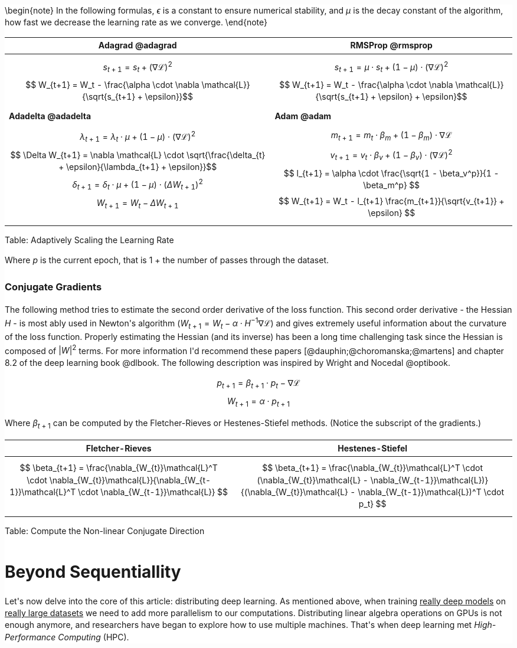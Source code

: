 \begin{note}
In the following formulas, $\epsilon$ is a constant to ensure numerical stability, and $\mu$ is the decay constant of the algorithm, how fast we decrease the learning rate as we converge.
\end{note}

 Adagrad @adagrad | RMSProp @rmsprop
-----------------------------------|------------------------------------------
$$ s_{t+1} = s_t + (\nabla \mathcal{L})^2 $$ $$ W_{t+1} = W_t - \frac{\alpha \cdot \nabla \mathcal{L}}{\sqrt{s_{t+1} + \epsilon}}$$ |  $$ s_{t+1} = \mu \cdot s_t + (1 - \mu) \cdot (\nabla \mathcal{L})^2 $$ $$ W_{t+1} = W_t - \frac{\alpha \cdot \nabla \mathcal{L}}{\sqrt{s_{t+1} + \epsilon} + \epsilon}$$
**Adadelta @adadelta** | **Adam @adam**
$$ \lambda_{t+1} = \lambda_t \cdot \mu + (1 - \mu) \cdot (\nabla \mathcal{L})^2 $$ $$ \Delta W_{t+1} = \nabla \mathcal{L} \cdot \sqrt{\frac{\delta_{t} + \epsilon}{\lambda_{t+1} + \epsilon}}$$ $$ \delta_{t+1} = \delta_t \cdot \mu + (1 - \mu) \cdot (\Delta W_{t+1})^2 $$ $$ W_{t+1} = W_t - \Delta W_{t+1}$$ | $$ m_{t+1} = m_t \cdot \beta_m + (1 - \beta_m) \cdot \nabla \mathcal{L}$$ $$ v_{t+1} = v_t \cdot \beta_v + (1 - \beta_v) \cdot (\nabla \mathcal{L})^2$$ $$ l_{t+1} = \alpha \cdot \frac{\sqrt{1 - \beta_v^p}}{1 - \beta_m^p} $$ $$ W_{t+1} = W_t - l_{t+1} \frac{m_{t+1}}{\sqrt{v_{t+1}} + \epsilon} $$

Table: Adaptively Scaling the Learning Rate

Where $p$ is the current epoch, that is 1 + the number of passes through the dataset.

### Conjugate Gradients
The following method tries to estimate the second order derivative of the loss function. This second order derivative - the Hessian $H$ - is most ably used in Newton's algorithm ($W_{t+1} = W_t - \alpha \cdot H^{-1}\nabla \mathcal{L}$) and gives extremely useful information about the curvature of the loss function. Properly estimating the Hessian (and its inverse) has been a long time challenging task since the Hessian is composed of $\lvert W \rvert^2$ terms. For more information I'd recommend these papers [@dauphin;@choromanska;@martens] and chapter 8.2 of the deep learning book @dlbook. The following description was inspired by Wright and Nocedal @optibook.

$$ p_{t+1} = \beta_{t+1} \cdot p_t - \nabla \mathcal{L} $$
$$ W_{t+1} = \alpha \cdot p_{t+1} $$

Where $\beta_{t+1}$ can be computed by the Fletcher-Rieves or Hestenes-Stiefel methods. (Notice the subscript of the gradients.)

Fletcher-Rieves | Hestenes-Stiefel
--------------------------------- | -------------------------------------------
$$ \beta_{t+1} = \frac{\nabla_{W_{t}}\mathcal{L}^T \cdot \nabla_{W_{t}}\mathcal{L}}{\nabla_{W_{t-1}}\mathcal{L}^T \cdot \nabla_{W_{t-1}}\mathcal{L}} $$ |  $$ \beta_{t+1} = \frac{\nabla_{W_{t}}\mathcal{L}^T \cdot (\nabla_{W_{t}}\mathcal{L} - \nabla_{W_{t-1}}\mathcal{L})}{(\nabla_{W_{t}}\mathcal{L} - \nabla_{W_{t-1}}\mathcal{L})^T \cdot p_t} $$

Table: Compute the Non-linear Conjugate Direction



# Beyond Sequentiallity


Let's now delve into the core of this article: distributing deep learning. As mentioned above, when training [really deep models](https://openreview.net/forum?id=B1ckMDqlg) on [really large datasets](https://github.com/openimages/dataset) we need to add more parallelism to our computations. Distributing linear algebra operations on GPUs is not enough anymore, and researchers have began to explore how to use multiple machines. That's when deep learning met *High-Performance Computing* (HPC).


[^1]: I know that it is possible with GeForce 980s, 1080s, and both Maxwell and Pascal Titan Xs.